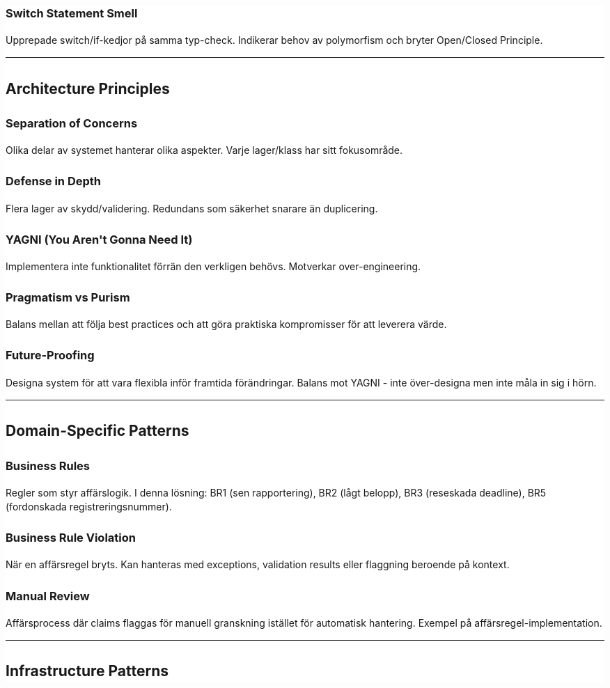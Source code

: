 ### Switch Statement Smell

Upprepade switch/if-kedjor på samma typ-check. Indikerar behov av polymorfism och bryter Open/Closed Principle.

---

## Architecture Principles

### Separation of Concerns

Olika delar av systemet hanterar olika aspekter. Varje lager/klass har sitt fokusområde.

### Defense in Depth

Flera lager av skydd/validering. Redundans som säkerhet snarare än duplicering.

### YAGNI (You Aren't Gonna Need It)

Implementera inte funktionalitet förrän den verkligen behövs. Motverkar over-engineering.

### Pragmatism vs Purism

Balans mellan att följa best practices och att göra praktiska kompromisser för att leverera värde.

### Future-Proofing

Designa system för att vara flexibla inför framtida förändringar. Balans mot YAGNI - inte över-designa men inte måla in sig i hörn.

---

## Domain-Specific Patterns

### Business Rules

Regler som styr affärslogik. I denna lösning: BR1 (sen rapportering), BR2 (lågt belopp), BR3 (reseskada deadline), BR5 (fordonskada registreringsnummer).

### Business Rule Violation

När en affärsregel bryts. Kan hanteras med exceptions, validation results eller flaggning beroende på kontext.

### Manual Review

Affärsprocess där claims flaggas för manuell granskning istället för automatisk hantering. Exempel på affärsregel-implementation.

---

## Infrastructure Patterns
